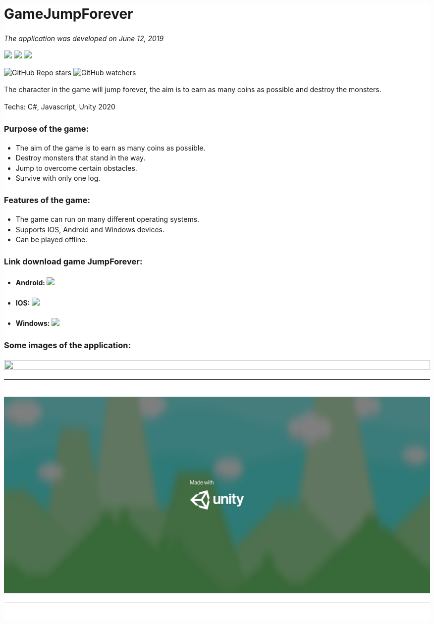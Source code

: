 # GameJumpForever
 
 *The application was developed on June 12, 2019*
 
 <img src="https://img.shields.io/badge/build-passing-brightgreen"> <img src="https://img.shields.io/badge/size-60.6%20MB-blue"> <img src="https://img.shields.io/badge/language-C%23-orange">
 
 ![GitHub Repo stars](https://img.shields.io/github/stars/LQVinh9/GameJumpForever?style=social) ![GitHub watchers](https://img.shields.io/github/watchers/LQVinh9/GameJumpForever?style=social)
 
 The character in the game will jump forever, the aim is to earn as many coins as possible and destroy the monsters.
 
 Techs: C#, Javascript, Unity 2020
 
 ### Purpose of the game:
  - The aim of the game is to earn as many coins as possible.
  - Destroy monsters that stand in the way.
  - Jump to overcome certain obstacles.
  - Survive with only one log.
  
 ### Features of the game:
  - The game can run on many different operating systems.
  - Supports IOS, Android and Windows devices.
  - Can be played offline.

 ### Link download game JumpForever:
  - #### Android: [<img src="https://ssl.gstatic.com/images/branding/product/2x/hh_drive_96dp.png" width="30px">](https://drive.google.com/drive/folders/1eQepRrutQqb6kjDbmbOBlIFVLQqo7Irk?usp=sharing)
  - #### IOS: [<img src="https://ssl.gstatic.com/images/branding/product/2x/hh_drive_96dp.png" width="30px">](https://drive.google.com/drive/folders/1izUH_as9_RkUhgNWd-IZ7tRbbIdN9UeJ?usp=sharing)
  - #### Windows: [<img src="https://ssl.gstatic.com/images/branding/product/2x/hh_drive_96dp.png" width="30px">](https://drive.google.com/drive/folders/1RR0vDFsbw98mW3Hqogsfta0oBvldt7Sl?usp=sharing)
  
 ### Some images of the application:
 
  <img src="https://github.com/LQVinh9/GameJumpForever/blob/main/Image/demo.gif" width="100%" height="100%">
  <br />
  <hr />
  <br />
  <img src="https://github.com/LQVinh9/GameJumpForever/blob/main/Image/image1.jpg" width="100%" height="100%">
  <br />
  <hr />
  <br />